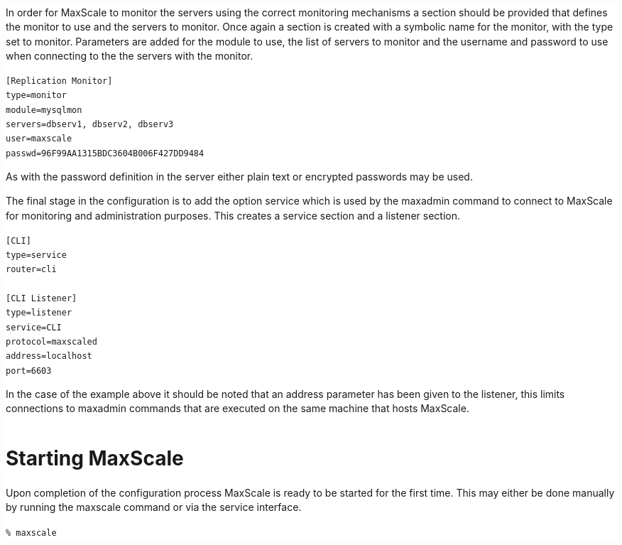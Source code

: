 
In order for MaxScale to monitor the servers using the correct monitoring mechanisms a section should be provided that defines the monitor to use and the servers to monitor. Once again a section is created with a symbolic name for the monitor, with the type set to monitor. Parameters are added for the module to use, the list of servers to monitor and the username and password to use when connecting to the the servers with the monitor.



```
[Replication Monitor]
type=monitor
module=mysqlmon
servers=dbserv1, dbserv2, dbserv3
user=maxscale
passwd=96F99AA1315BDC3604B006F427DD9484
```



As with the password definition in the server either plain text or encrypted passwords may be used.


The final stage in the configuration is to add the option service which is used by the maxadmin command to connect to MaxScale for monitoring and administration purposes. This creates a service section and a listener section.



```
[CLI]
type=service
router=cli

[CLI Listener]
type=listener
service=CLI
protocol=maxscaled
address=localhost
port=6603
```



In the case of the example above it should be noted that an address parameter has been given to the listener, this limits connections to maxadmin commands that are executed on the same machine that hosts MaxScale.


# Starting MaxScale


Upon completion of the configuration process MaxScale is ready to be started for the first time. This may either be done manually by running the maxscale command or via the service interface.



```
% maxscale
```
